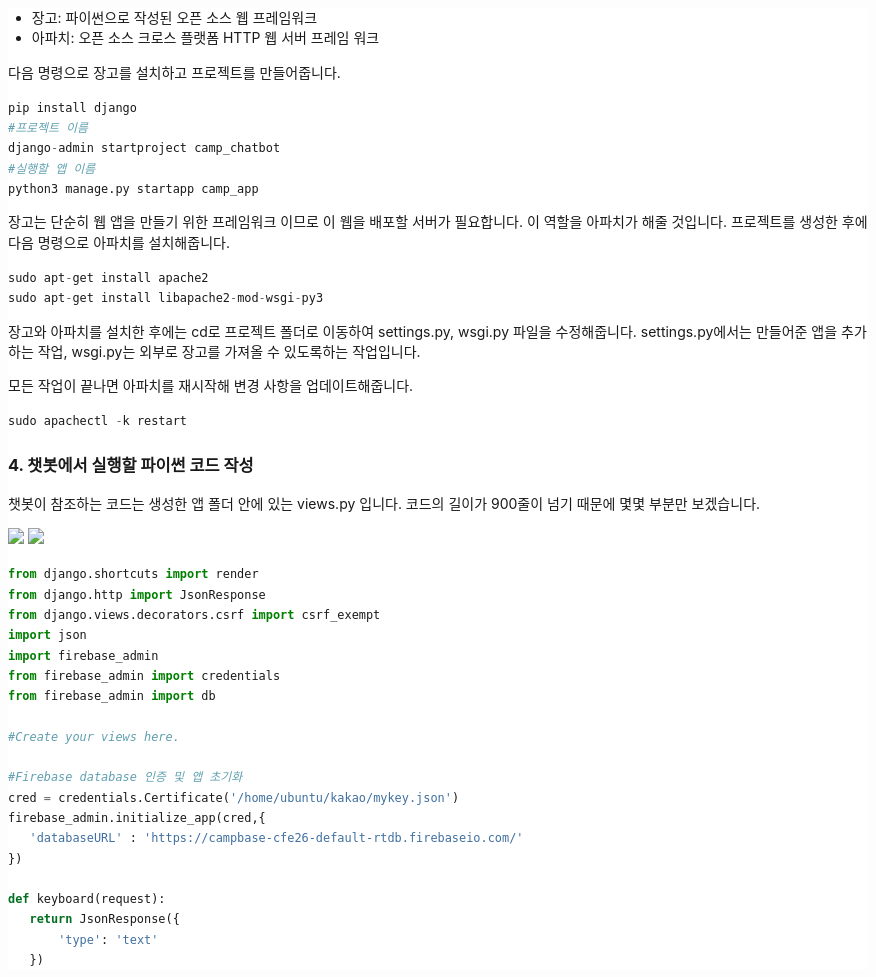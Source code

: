 * 장고: 파이썬으로 작성된 오픈 소스 웹 프레임워크
* 아파치: 오픈 소스 크로스 플랫폼 HTTP 웹 서버 프레임 워크

 다음 명령으로 장고를 설치하고 프로젝트를 만들어줍니다.

~~~python
pip install django
#프로젝트 이름
django-admin startproject camp_chatbot
#실행할 앱 이름
python3 manage.py startapp camp_app
~~~

 장고는 단순히 웹 앱을 만들기 위한 프레임워크 이므로 이 웹을 배포할 서버가 필요합니다. 이 역할을 아파치가 해줄 것입니다. 프로젝트를 생성한 후에 다음 명령으로 아파치를 설치해줍니다.

~~~python
sudo apt-get install apache2
sudo apt-get install libapache2-mod-wsgi-py3
~~~

 장고와 아파치를 설치한 후에는 cd로 프로젝트 폴더로 이동하여 settings.py, wsgi.py 파일을 수정해줍니다. settings.py에서는 만들어준 앱을 추가하는 작업, wsgi.py는 외부로 장고를 가져올 수 있도록하는 작업입니다.

 모든 작업이 끝나면 아파치를 재시작해 변경 사항을 업데이트해줍니다.

 ~~~python
 sudo apachectl -k restart
 ~~~


### 4. 챗봇에서 실행할 파이썬 코드 작성
 챗봇이 참조하는 코드는 생성한 앱 폴더 안에 있는 views.py 입니다. 코드의 길이가 900줄이 넘기 때문에 몇몇 부분만 보겠습니다.

<img src='https://github.com/HwanGonJang/HwanGonJang.github.io/blob/master/Pictures/k_6.png?raw=true'>

<img src='https://github.com/HwanGonJang/HwanGonJang.github.io/blob/master/Pictures/k_5.png?raw=true'>



 ~~~python
from django.shortcuts import render
from django.http import JsonResponse
from django.views.decorators.csrf import csrf_exempt
import json
import firebase_admin
from firebase_admin import credentials
from firebase_admin import db

#Create your views here.

#Firebase database 인증 및 앱 초기화
cred = credentials.Certificate('/home/ubuntu/kakao/mykey.json')
firebase_admin.initialize_app(cred,{
    'databaseURL' : 'https://campbase-cfe26-default-rtdb.firebaseio.com/'
})

def keyboard(request):
    return JsonResponse({
        'type': 'text'
    })
 ~~~
